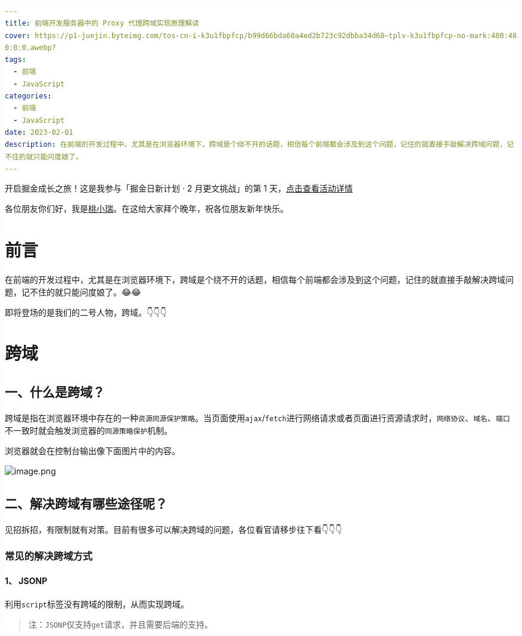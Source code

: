 ```yaml
---
title: 前端开发服务器中的 Proxy 代理跨域实现原理解读
cover: https://p1-juejin.byteimg.com/tos-cn-i-k3u1fbpfcp/b99d66bda60a4ed2b723c92dbba34d68~tplv-k3u1fbpfcp-no-mark:480:480:0:0.awebp?
tags:
  - 前端
  - JavaScript
categories: 
  - 前端
  - JavaScript
date: 2023-02-01
description: 在前端的开发过程中，尤其是在浏览器环境下，跨域是个绕不开的话题，相信每个前端都会涉及到这个问题，记住的就直接手敲解决跨域问题，记不住的就只能问度娘了。
---
```




开启掘金成长之旅！这是我参与「掘金日新计划 · 2 月更文挑战」的第 1 天，[点击查看活动详情](https://juejin.cn/post/7194721470063312933 "https://juejin.cn/post/7194721470063312933")

各位朋友你们好，我是[桃小瑞](https://juejin.cn/user/1196739061361437)。在这给大家拜个晚年，祝各位朋友新年快乐。

# 前言

在前端的开发过程中，尤其是在浏览器环境下，跨域是个绕不开的话题，相信每个前端都会涉及到这个问题，记住的就直接手敲解决跨域问题，记不住的就只能问度娘了。😂😂

即将登场的是我们的二号人物，跨域。👇👇👇

# 跨域

## 一、什么是跨域？

跨域是指在浏览器环境中存在的一种`资源同源保护策略`。当页面使用`ajax`/`fetch`进行网络请求或者页面进行资源请求时，`网络协议`、`域名`、`端口`不一致时就会触发浏览器的`同源策略保护`机制。

浏览器就会在控制台输出像下面图片中的内容。

![image.png](https://p9-juejin.byteimg.com/tos-cn-i-k3u1fbpfcp/1e5e22cc90bc48a787f71dafca10c3a9~tplv-k3u1fbpfcp-watermark.image?)

## 二、解决跨域有哪些途径呢？

见招拆招，有限制就有对策。目前有很多可以解决跨域的问题，各位看官请移步往下看👇👇👇

### 常见的解决跨域方式

#### 1、 JSONP

利用`script`标签没有跨域的限制，从而实现跨域。

> 注：`JSONP`仅支持`get`请求，并且需要后端的支持。
